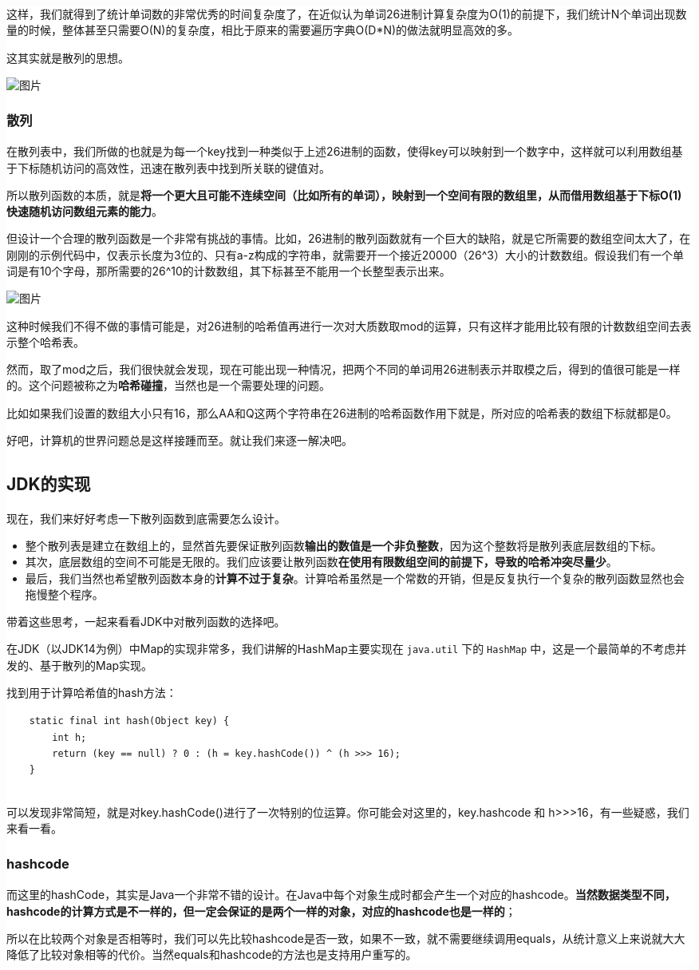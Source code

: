这样，我们就得到了统计单词数的非常优秀的时间复杂度了，在近似认为单词26进制计算复杂度为O\(1\)的前提下，我们统计N个单词出现数量的时候，整体甚至只需要O\(N\)的复杂度，相比于原来的需要遍历字典O\(D\*N\)的做法就明显高效的多。

这其实就是散列的思想。

![图片](/images/业务开发算法50讲/03.基础数据结构篇/resourceimage3f3b3fa1c7ac2c6a91a18841b93a4f202b3b.jpg)

### 散列

在散列表中，我们所做的也就是为每一个key找到一种类似于上述26进制的函数，使得key可以映射到一个数字中，这样就可以利用数组基于下标随机访问的高效性，迅速在散列表中找到所关联的键值对。

所以散列函数的本质，就是**将一个更大且可能不连续空间（比如所有的单词），映射到一个空间有限的数组里，从而借用数组基于下标O\(1\)快速随机访问数组元素的能力**。

但设计一个合理的散列函数是一个非常有挑战的事情。比如，26进制的散列函数就有一个巨大的缺陷，就是它所需要的数组空间太大了，在刚刚的示例代码中，仅表示长度为3位的、只有a-z构成的字符串，就需要开一个接近20000（26\^3）大小的计数数组。假设我们有一个单词是有10个字母，那所需要的26\^10的计数数组，其下标甚至不能用一个长整型表示出来。

![图片](/images/业务开发算法50讲/03.基础数据结构篇/resourceimagef822f89a86dbe0bfc7646304c6d243267f22.jpg)

这种时候我们不得不做的事情可能是，对26进制的哈希值再进行一次对大质数取mod的运算，只有这样才能用比较有限的计数数组空间去表示整个哈希表。

然而，取了mod之后，我们很快就会发现，现在可能出现一种情况，把两个不同的单词用26进制表示并取模之后，得到的值很可能是一样的。这个问题被称之为**哈希碰撞**，当然也是一个需要处理的问题。

比如如果我们设置的数组大小只有16，那么AA和Q这两个字符串在26进制的哈希函数作用下就是，所对应的哈希表的数组下标就都是0。

好吧，计算机的世界问题总是这样接踵而至。就让我们来逐一解决吧。

## JDK的实现

现在，我们来好好考虑一下散列函数到底需要怎么设计。

* 整个散列表是建立在数组上的，显然首先要保证散列函数**输出的数值是一个非负整数**，因为这个整数将是散列表底层数组的下标。
* 其次，底层数组的空间不可能是无限的。我们应该要让散列函数**在使用有限数组空间的前提下，导致的哈希冲突尽量少**。
* 最后，我们当然也希望散列函数本身的**计算不过于复杂**。计算哈希虽然是一个常数的开销，但是反复执行一个复杂的散列函数显然也会拖慢整个程序。

带着这些思考，一起来看看JDK中对散列函数的选择吧。

在JDK（以JDK14为例）中Map的实现非常多，我们讲解的HashMap主要实现在 `java.util` 下的 `HashMap` 中，这是一个最简单的不考虑并发的、基于散列的Map实现。

找到用于计算哈希值的hash方法：

```
    static final int hash(Object key) {
        int h;
        return (key == null) ? 0 : (h = key.hashCode()) ^ (h >>> 16);
    }
    

```

可以发现非常简短，就是对key.hashCode\(\)进行了一次特别的位运算。你可能会对这里的，key.hashcode 和 h>>>16，有一些疑惑，我们来看一看。

### hashcode

而这里的hashCode，其实是Java一个非常不错的设计。在Java中每个对象生成时都会产生一个对应的hashcode。**当然数据类型不同，hashcode的计算方式是不一样的，但一定会保证的是两个一样的对象，对应的hashcode也是一样的**；

所以在比较两个对象是否相等时，我们可以先比较hashcode是否一致，如果不一致，就不需要继续调用equals，从统计意义上来说就大大降低了比较对象相等的代价。当然equals和hashcode的方法也是支持用户重写的。
